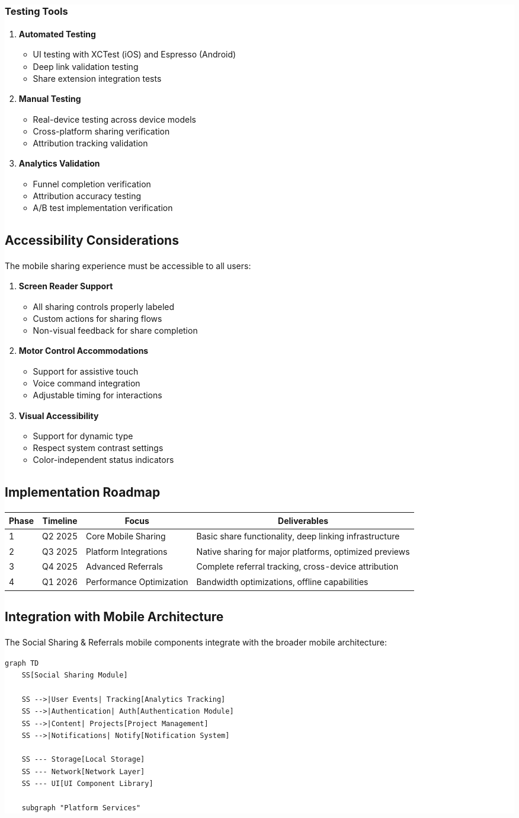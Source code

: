 ### Testing Tools

1. **Automated Testing**
   - UI testing with XCTest (iOS) and Espresso (Android)
   - Deep link validation testing
   - Share extension integration tests

2. **Manual Testing**
   - Real-device testing across device models
   - Cross-platform sharing verification
   - Attribution tracking validation

3. **Analytics Validation**
   - Funnel completion verification
   - Attribution accuracy testing
   - A/B test implementation verification

## Accessibility Considerations

The mobile sharing experience must be accessible to all users:

1. **Screen Reader Support**
   - All sharing controls properly labeled
   - Custom actions for sharing flows
   - Non-visual feedback for share completion

2. **Motor Control Accommodations**
   - Support for assistive touch
   - Voice command integration
   - Adjustable timing for interactions

3. **Visual Accessibility**
   - Support for dynamic type
   - Respect system contrast settings
   - Color-independent status indicators

## Implementation Roadmap

| Phase | Timeline | Focus | Deliverables |
|-------|----------|-------|--------------|
| 1 | Q2 2025 | Core Mobile Sharing | Basic share functionality, deep linking infrastructure |
| 2 | Q3 2025 | Platform Integrations | Native sharing for major platforms, optimized previews |
| 3 | Q4 2025 | Advanced Referrals | Complete referral tracking, cross-device attribution |
| 4 | Q1 2026 | Performance Optimization | Bandwidth optimizations, offline capabilities |

## Integration with Mobile Architecture

The Social Sharing & Referrals mobile components integrate with the broader mobile architecture:

```mermaid
graph TD
    SS[Social Sharing Module]
    
    SS -->|User Events| Tracking[Analytics Tracking]
    SS -->|Authentication| Auth[Authentication Module]
    SS -->|Content| Projects[Project Management]
    SS -->|Notifications| Notify[Notification System]
    
    SS --- Storage[Local Storage]
    SS --- Network[Network Layer]
    SS --- UI[UI Component Library]
    
    subgraph "Platform Services"
```